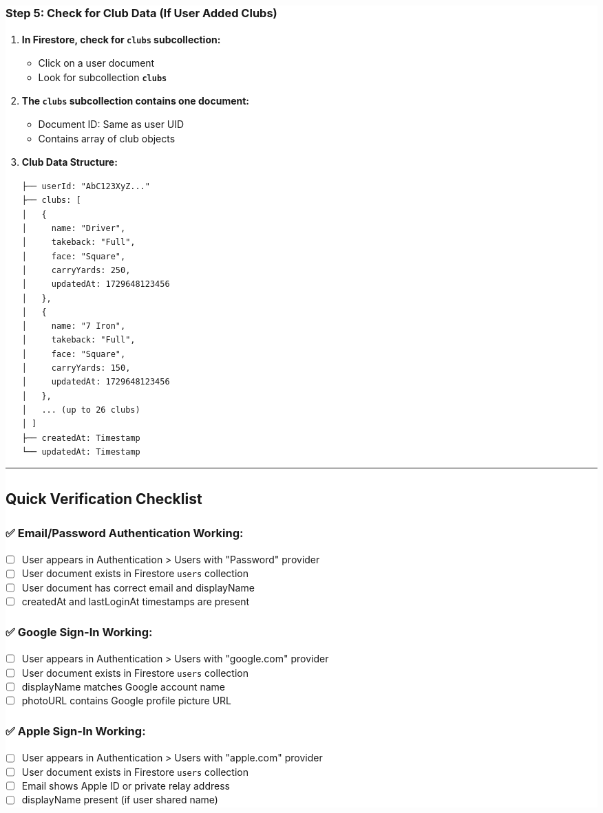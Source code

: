 
### Step 5: Check for Club Data (If User Added Clubs)

1. **In Firestore, check for `clubs` subcollection:**
   - Click on a user document
   - Look for subcollection **`clubs`**

2. **The `clubs` subcollection contains one document:**
   - Document ID: Same as user UID
   - Contains array of club objects

3. **Club Data Structure:**
   ```
   ├── userId: "AbC123XyZ..."
   ├── clubs: [
   │   {
   │     name: "Driver",
   │     takeback: "Full",
   │     face: "Square",
   │     carryYards: 250,
   │     updatedAt: 1729648123456
   │   },
   │   {
   │     name: "7 Iron",
   │     takeback: "Full",
   │     face: "Square",
   │     carryYards: 150,
   │     updatedAt: 1729648123456
   │   },
   │   ... (up to 26 clubs)
   │ ]
   ├── createdAt: Timestamp
   └── updatedAt: Timestamp
   ```

---

## Quick Verification Checklist

### ✅ Email/Password Authentication Working:
- [ ] User appears in Authentication > Users with "Password" provider
- [ ] User document exists in Firestore `users` collection
- [ ] User document has correct email and displayName
- [ ] createdAt and lastLoginAt timestamps are present

### ✅ Google Sign-In Working:
- [ ] User appears in Authentication > Users with "google.com" provider
- [ ] User document exists in Firestore `users` collection
- [ ] displayName matches Google account name
- [ ] photoURL contains Google profile picture URL

### ✅ Apple Sign-In Working:
- [ ] User appears in Authentication > Users with "apple.com" provider
- [ ] User document exists in Firestore `users` collection
- [ ] Email shows Apple ID or private relay address
- [ ] displayName present (if user shared name)
